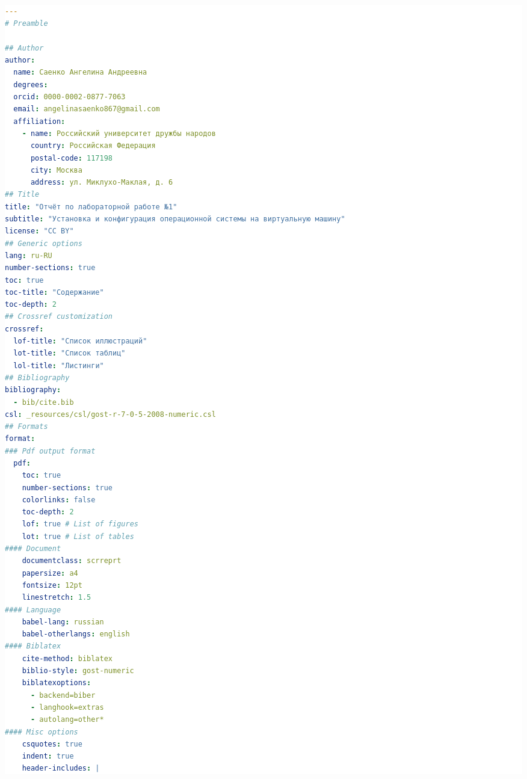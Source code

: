 ```yaml
---
# Preamble

## Author
author:
  name: Саенко Ангелина Андреевна
  degrees: 
  orcid: 0000-0002-0877-7063
  email: angelinasaenko867@gmail.com
  affiliation:
    - name: Российский университет дружбы народов
      country: Российская Федерация
      postal-code: 117198
      city: Москва
      address: ул. Миклухо-Маклая, д. 6
## Title
title: "Отчёт по лабораторной работе №1"
subtitle: "Установка и конфигурация операционной системы на виртуальную машину"
license: "CC BY"
## Generic options
lang: ru-RU
number-sections: true
toc: true
toc-title: "Содержание"
toc-depth: 2
## Crossref customization
crossref:
  lof-title: "Список иллюстраций"
  lot-title: "Список таблиц"
  lol-title: "Листинги"
## Bibliography
bibliography:
  - bib/cite.bib
csl: _resources/csl/gost-r-7-0-5-2008-numeric.csl
## Formats
format:
### Pdf output format
  pdf:
    toc: true
    number-sections: true
    colorlinks: false
    toc-depth: 2
    lof: true # List of figures
    lot: true # List of tables
#### Document
    documentclass: scrreprt
    papersize: a4
    fontsize: 12pt
    linestretch: 1.5
#### Language
    babel-lang: russian
    babel-otherlangs: english
#### Biblatex
    cite-method: biblatex
    biblio-style: gost-numeric
    biblatexoptions:
      - backend=biber
      - langhook=extras
      - autolang=other*
#### Misc options
    csquotes: true
    indent: true
    header-includes: |
```